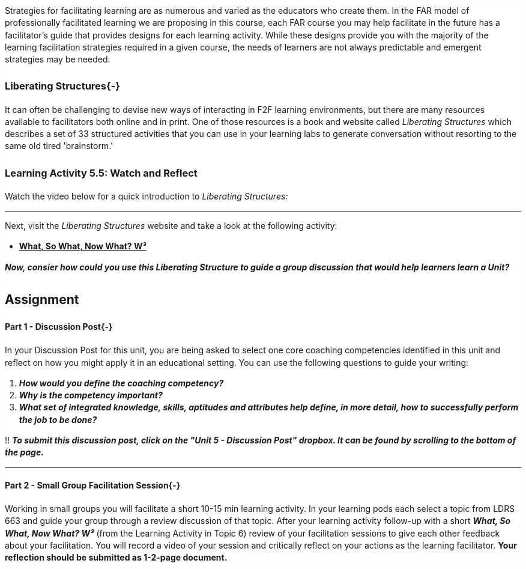  Strategies for facilitating learning are as numerous and varied as the educators who create them. In the FAR model of professionally facilitated learning we are proposing in this course, each FAR course you may help facilitate in the future has a facilitator’s guide that provides designs for each learning activity. While these designs provide you with the majority of the learning facilitation strategies required in a given course, the needs of learners are not always predictable and emergent strategies may be needed.

### Liberating Structures{-}

 It can often be challenging to devise new ways of interacting in F2F learning environments, but there are many resources available to facilitators both online and in print. One of those resources is a book and website called *Liberating Structures* which describes a set of 33 structured activities that you can use in your learning labs to generate conversation without resorting to the same old tired 'brainstorm.'

### Learning Activity 5.5: Watch and Reflect

 Watch the video below for a quick introduction to *Liberating Structures:*

 <iframe title="vimeo-player" src="https://player.vimeo.com/video/364868276" width="465" height="262" frameborder="0" allowfullscreen></iframe>

 ---

 Next, visit the *Liberating Structures* website and take a look at the following activity:

- [**What, So What, Now What? W³**](http://www.liberatingstructures.com/9-what-so-what-now-what-w/)

 ***Now, consier how could you use this Liberating Structure to guide a group discussion that would help learners learn a Unit?***

## Assignment

#### Part 1 - Discussion Post{-}

In your Discussion Post for this unit, you are being asked to select one core coaching competencies identified in this unit and reflect on how you might apply it in an educational setting. You can use the following questions to guide your writing:

 1. ***How would you define the coaching competency?***
 2. ***Why is the competency important?***
 3. ***What set of integrated knowledge, skills, aptitudes and attributes help define, in more detail, how to successfully perform the job to be done?***

!! ***To submit this discussion post, click on the "Unit 5 - Discussion Post" dropbox. It can be found by scrolling to the bottom of the page.***

---
#### Part 2 - Small Group Facilitation Session{-}

Working in small groups you will facilitate a short 10-15 min learning activity. In your learning pods each select a topic from LDRS 663 and guide your group through a review discussion of that topic. After your learning activity follow-up with a short ***What, So What, Now What? W³*** (from the Learning Activity in Topic 6) review of your facilitation sessions to give each other feedback about your facilitation. You will record a video of your session and critically reflect on your actions as the learning facilitator. **Your reflection should be submitted as 1-2-page document.**
